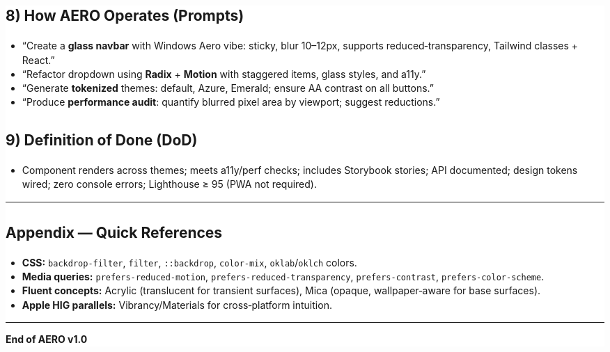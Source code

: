 ## 8) How AERO Operates (Prompts)
- “Create a **glass navbar** with Windows Aero vibe: sticky, blur 10–12px, supports reduced‑transparency, Tailwind classes + React.”  
- “Refactor dropdown using **Radix** + **Motion** with staggered items, glass styles, and a11y.”  
- “Generate **tokenized** themes: default, Azure, Emerald; ensure AA contrast on all buttons.”  
- “Produce **performance audit**: quantify blurred pixel area by viewport; suggest reductions.”

## 9) Definition of Done (DoD)
- Component renders across themes; meets a11y/perf checks; includes Storybook stories; API documented; design tokens wired; zero console errors; Lighthouse ≥ 95 (PWA not required).

---

## Appendix — Quick References
- **CSS:** `backdrop-filter`, `filter`, `::backdrop`, `color-mix`, `oklab`/`oklch` colors.  
- **Media queries:** `prefers-reduced-motion`, `prefers-reduced-transparency`, `prefers-contrast`, `prefers-color-scheme`.  
- **Fluent concepts:** Acrylic (translucent for transient surfaces), Mica (opaque, wallpaper‑aware for base surfaces).  
- **Apple HIG parallels:** Vibrancy/Materials for cross‑platform intuition.

---

**End of AERO v1.0**
